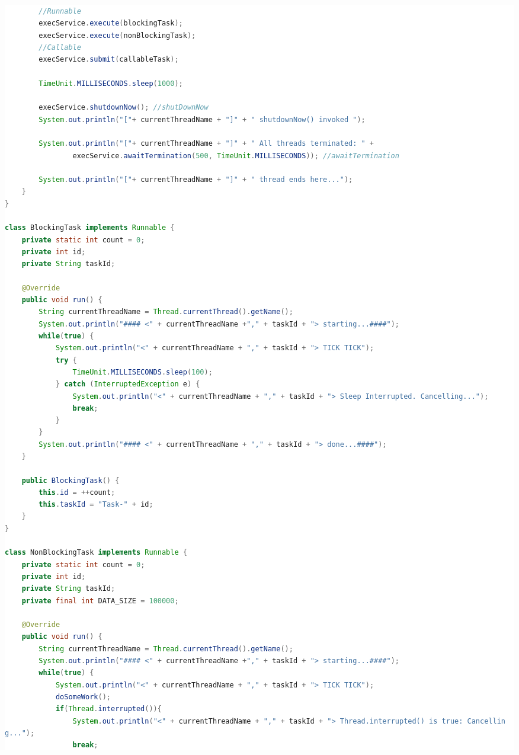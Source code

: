 ```java
		//Runnable
		execService.execute(blockingTask);
		execService.execute(nonBlockingTask);
		//Callable
		execService.submit(callableTask);

		TimeUnit.MILLISECONDS.sleep(1000);
		
		execService.shutdownNow(); //shutDownNow
		System.out.println("["+ currentThreadName + "]" + " shutdownNow() invoked ");
		
		System.out.println("["+ currentThreadName + "]" + " All threads terminated: " +
				execService.awaitTermination(500, TimeUnit.MILLISECONDS)); //awaitTermination

		System.out.println("["+ currentThreadName + "]" + " thread ends here...");
	}
}

class BlockingTask implements Runnable {
	private static int count = 0;
	private int id;
	private String taskId;

	@Override
	public void run() { 
		String currentThreadName = Thread.currentThread().getName();
		System.out.println("#### <" + currentThreadName +"," + taskId + "> starting...####");
		while(true) {
			System.out.println("<" + currentThreadName + "," + taskId + "> TICK TICK");
			try {
				TimeUnit.MILLISECONDS.sleep(100);
			} catch (InterruptedException e) {
				System.out.println("<" + currentThreadName + "," + taskId + "> Sleep Interrupted. Cancelling...");
				break;
			}
		}
		System.out.println("#### <" + currentThreadName + "," + taskId + "> done...####");
	}

	public BlockingTask() {
		this.id = ++count;
		this.taskId = "Task-" + id;
	}
}

class NonBlockingTask implements Runnable {
	private static int count = 0;
	private int id;
	private String taskId;
	private final int DATA_SIZE = 100000;

	@Override
	public void run() { 
		String currentThreadName = Thread.currentThread().getName();
		System.out.println("#### <" + currentThreadName +"," + taskId + "> starting...####");
		while(true) {
			System.out.println("<" + currentThreadName + "," + taskId + "> TICK TICK");
			doSomeWork(); 
			if(Thread.interrupted()){ 
				System.out.println("<" + currentThreadName + "," + taskId + "> Thread.interrupted() is true: Cancelling...");
				break;
```